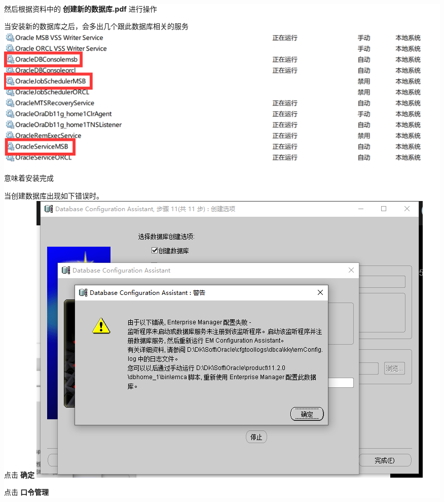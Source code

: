 然后根据资料中的 **创建新的数据库.pdf** 进行操作

当安装新的数据库之后，会多出几个跟此数据库相关的服务
![picture](/images/posts/database/oracle/v11gsetup/newbase.png)

意味着安装完成

当创建数据库出现如下错误时。<br>
点击 **确定** 
![picture](/images/posts/database/oracle/v11gsetup/createfailure01.png)

点击 **口令管理**
